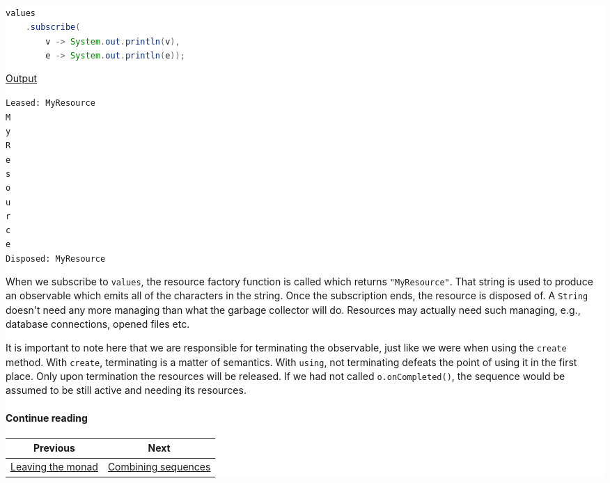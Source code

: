 ```java
values
	.subscribe(
		v -> System.out.println(v),
		e -> System.out.println(e));
```
[Output](/tests/java/itrx/chapter3/error/UsingExample.java)
```
Leased: MyResource
M
y
R
e
s
o
u
r
c
e
Disposed: MyResource
```

When we subscribe to `values`, the resource factory function is called which returns `"MyResource"`. That string is used to produce an observable which emits all of the characters in the string. Once the subscription ends, the resource is disposed of. A `String` doesn't need any more managing than what the garbage collector will do. Resources may actually need such managing, e.g., database connections, opened files etc.

It is important to note here that we are responsible for terminating the observable, just like we were when using the `create` method. With `create`, terminating is a matter of semantics. With `using`, not terminating defeats the point of using it in the first place. Only upon termination the resources will be released. If we had not called `o.onCompleted()`, the sequence would be assumed to be still active and needing its resources.




#### Continue reading

| Previous | Next |
| --- | --- |
| [Leaving the monad](/Part%203%20-%20Taming%20the%20sequence/2.%20Leaving%20the%20monad.md) | [Combining sequences](/Part%203%20-%20Taming%20the%20sequence/4.%20Combining%20sequences.md) |

